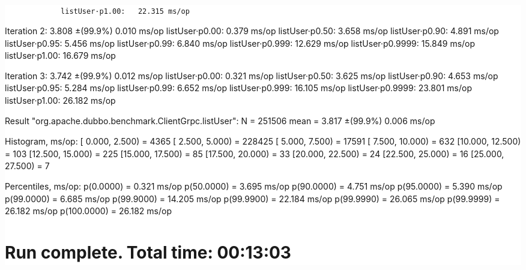                  listUser·p1.00:   22.315 ms/op

Iteration   2: 3.808 ±(99.9%) 0.010 ms/op
                 listUser·p0.00:   0.379 ms/op
                 listUser·p0.50:   3.658 ms/op
                 listUser·p0.90:   4.891 ms/op
                 listUser·p0.95:   5.456 ms/op
                 listUser·p0.99:   6.840 ms/op
                 listUser·p0.999:  12.629 ms/op
                 listUser·p0.9999: 15.849 ms/op
                 listUser·p1.00:   16.679 ms/op

Iteration   3: 3.742 ±(99.9%) 0.012 ms/op
                 listUser·p0.00:   0.321 ms/op
                 listUser·p0.50:   3.625 ms/op
                 listUser·p0.90:   4.653 ms/op
                 listUser·p0.95:   5.284 ms/op
                 listUser·p0.99:   6.652 ms/op
                 listUser·p0.999:  16.105 ms/op
                 listUser·p0.9999: 23.801 ms/op
                 listUser·p1.00:   26.182 ms/op



Result "org.apache.dubbo.benchmark.ClientGrpc.listUser":
  N = 251506
  mean =      3.817 ±(99.9%) 0.006 ms/op

  Histogram, ms/op:
    [ 0.000,  2.500) = 4365 
    [ 2.500,  5.000) = 228425 
    [ 5.000,  7.500) = 17591 
    [ 7.500, 10.000) = 632 
    [10.000, 12.500) = 103 
    [12.500, 15.000) = 225 
    [15.000, 17.500) = 85 
    [17.500, 20.000) = 33 
    [20.000, 22.500) = 24 
    [22.500, 25.000) = 16 
    [25.000, 27.500) = 7 

  Percentiles, ms/op:
      p(0.0000) =      0.321 ms/op
     p(50.0000) =      3.695 ms/op
     p(90.0000) =      4.751 ms/op
     p(95.0000) =      5.390 ms/op
     p(99.0000) =      6.685 ms/op
     p(99.9000) =     14.205 ms/op
     p(99.9900) =     22.184 ms/op
     p(99.9990) =     26.065 ms/op
     p(99.9999) =     26.182 ms/op
    p(100.0000) =     26.182 ms/op


# Run complete. Total time: 00:13:03
